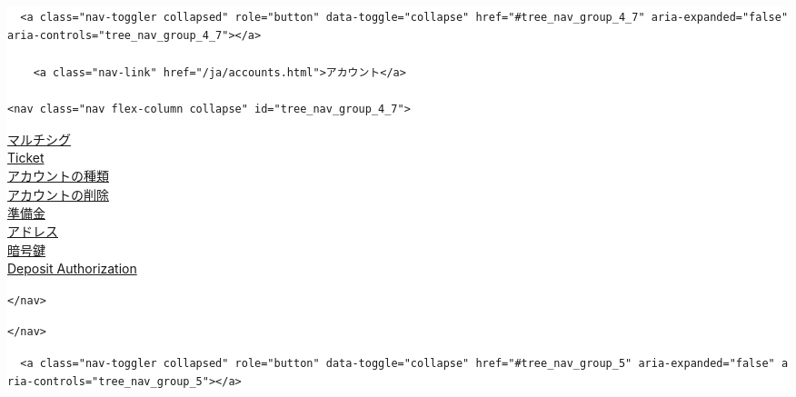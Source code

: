       
  <div class="nav-item ">

      <a class="nav-toggler collapsed" role="button" data-toggle="collapse" href="#tree_nav_group_4_7" aria-expanded="false" aria-controls="tree_nav_group_4_7"></a>

        <a class="nav-link" href="/ja/accounts.html">アカウント</a>

    <nav class="nav flex-column collapse" id="tree_nav_group_4_7">
      
  <div class="nav-item ">
    <a class="nav-link nav-leaf" href="/ja/multi-signing.html">マルチシグ</a>
  </div>

      
  <div class="nav-item ">
    <a class="nav-link nav-leaf" href="/ja/tickets.html">Ticket</a>
  </div>

      
  <div class="nav-item ">
    <a class="nav-link nav-leaf" href="/ja/account-types.html">アカウントの種類</a>
  </div>

      
  <div class="nav-item ">
    <a class="nav-link nav-leaf" href="/ja/deleting-accounts.html">アカウントの削除</a>
  </div>

      
  <div class="nav-item ">
    <a class="nav-link nav-leaf" href="/ja/reserves.html">準備金</a>
  </div>

      
  <div class="nav-item ">
    <a class="nav-link nav-leaf" href="/ja/addresses.html">アドレス</a>
  </div>

      
  <div class="nav-item ">
    <a class="nav-link nav-leaf" href="/ja/cryptographic-keys.html">暗号鍵</a>
  </div>

      
  <div class="nav-item ">
    <a class="nav-link nav-leaf" href="/ja/depositauth.html">Deposit Authorization</a>
  </div>

    </nav>

  </div>

    </nav>

  </div>

    
  <div class="nav-item ">

      <a class="nav-toggler collapsed" role="button" data-toggle="collapse" href="#tree_nav_group_5" aria-expanded="false" aria-controls="tree_nav_group_5"></a>
